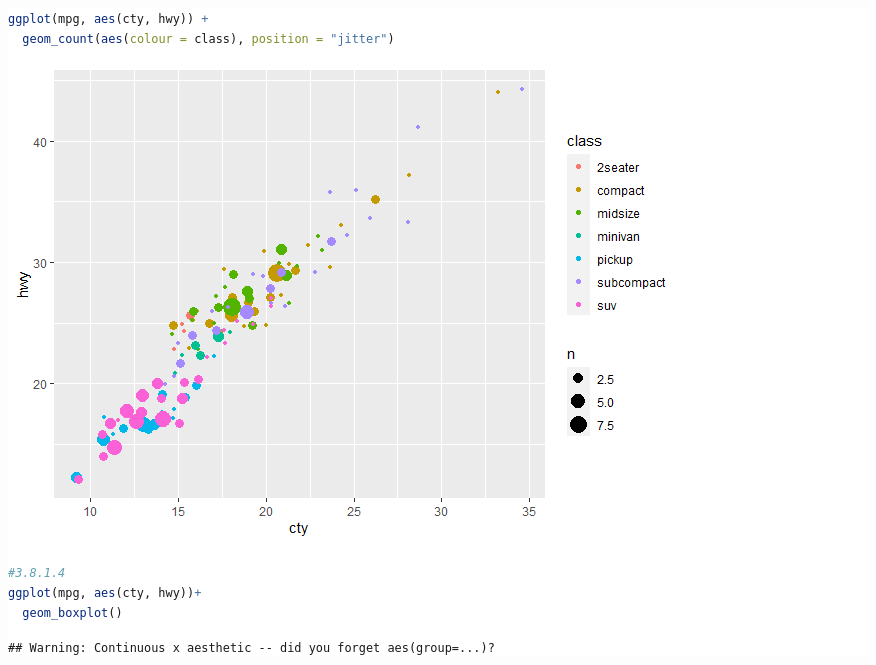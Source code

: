 ``` r
ggplot(mpg, aes(cty, hwy)) + 
  geom_count(aes(colour = class), position = "jitter")
```

![](ch3_fin_files/figure-gfm/unnamed-chunk-19-4.png)

``` r
#3.8.1.4
ggplot(mpg, aes(cty, hwy))+
  geom_boxplot()
```

    ## Warning: Continuous x aesthetic -- did you forget aes(group=...)?
